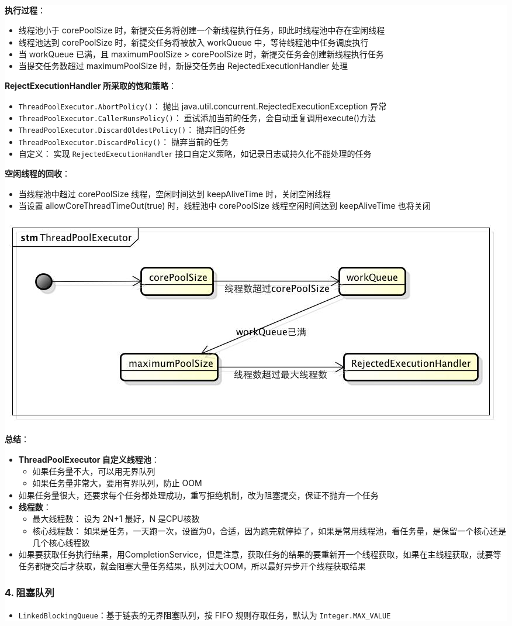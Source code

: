 **执行过程**： 

- 线程池小于 corePoolSize 时，新提交任务将创建一个新线程执行任务，即此时线程池中存在空闲线程
- 线程池达到 corePoolSize 时，新提交任务将被放入 workQueue 中，等待线程池中任务调度执行
- 当 workQueue 已满，且 maximumPoolSize > corePoolSize 时，新提交任务会创建新线程执行任务
- 当提交任务数超过 maximumPoolSize 时，新提交任务由 RejectedExecutionHandler 处理

**RejectExecutionHandler 所采取的饱和策略**：

- `ThreadPoolExecutor.AbortPolicy()`： 抛出 java.util.concurrent.RejectedExecutionException 异常 
- `ThreadPoolExecutor.CallerRunsPolicy()`： 重试添加当前的任务，会自动重复调用execute()方法 
- `ThreadPoolExecutor.DiscardOldestPolicy()`： 抛弃旧的任务  
- `ThreadPoolExecutor.DiscardPolicy()`： 抛弃当前的任务 
- 自定义： 实现 `RejectedExecutionHandler` 接口自定义策略，如记录日志或持久化不能处理的任务

**空闲线程的回收**： 

- 当线程池中超过 corePoolSize 线程，空闲时间达到 keepAliveTime 时，关闭空闲线程
- 当设置 allowCoreThreadTimeOut(true) 时，线程池中 corePoolSize 线程空闲时间达到 keepAliveTime 也将关闭

![](../pics/juc/juc_13.png)

**总结**： 

- **ThreadPoolExecutor 自定义线程池**： 
  - 如果任务量不大，可以用无界队列
  - 如果任务量非常大，要用有界队列，防止 OOM
- 如果任务量很大，还要求每个任务都处理成功，重写拒绝机制，改为阻塞提交，保证不抛弃一个任务
- **线程数**： 
  - 最大线程数： 设为 2N+1 最好，N 是CPU核数
  - 核心线程数： 如果是任务，一天跑一次，设置为0，合适，因为跑完就停掉了，如果是常用线程池，看任务量，是保留一个核心还是几个核心线程数
- 如果要获取任务执行结果，用CompletionService，但是注意，获取任务的结果的要重新开一个线程获取，如果在主线程获取，就要等任务都提交后才获取，就会阻塞大量任务结果，队列过大OOM，所以最好异步开个线程获取结果

### 4. 阻塞队列

- `LinkedBlockingQueue`：基于链表的无界阻塞队列，按 FIFO 规则存取任务，默认为 `Integer.MAX_VALUE` 
